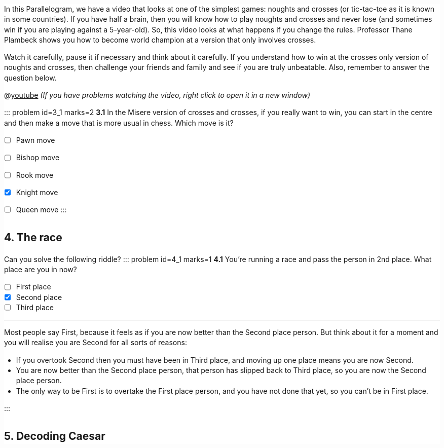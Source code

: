 In this Parallelogram, we have a video that looks at one of the simplest games:
noughts and crosses (or tic-tac-toe as it is known in some countries).
If you have half a brain, then you will know how to play noughts and crosses
and never lose (and sometimes win if you are playing against a 5-year-old). So,
this video looks at what happens if you change the rules. Professor Thane Plambeck
shows you how to become world champion at a version that only involves crosses.

Watch it carefully, pause it if necessary and think about it carefully. If you
understand how to win at the crosses only version of noughts and crosses, then
challenge your friends and family and see if you are truly unbeatable. Also,
remember to answer the question below.

@[youtube](ktPvjr1tiKk?rel=0) _(If you have problems watching the video, right click to open it in a new window)_

::: problem id=3_1 marks=2
__3.1__ In the Misere version of crosses and crosses, if you really want to
win, you can start in the centre and then make a move that is more usual in chess.
Which move is it?

* [ ] Pawn move
* [ ] Bishop move
* [ ] Rook move
* [x] Knight move
* [ ] Queen move
:::


## 4. The race

Can you solve the following riddle?
::: problem id=4_1 marks=1
__4.1__ You’re running a race and pass the person in 2nd place. What place are
you in now?

  * [ ] First place
  * [x] Second place
  * [ ] Third place

---

Most people say First, because it feels as if you are now better than the
Second place person. But think about it for a moment and you will realise you are
Second for all sorts of reasons:
* If you overtook Second then you must have been in Third place, and moving up
one place means you are now Second.
* You are now better than the Second place person, that person has slipped back
to Third place, so you are now the Second place person.
* The only way to be First is to overtake the First place person, and you have
not done that yet, so you can’t be in First place.

:::


## 5. Decoding Caesar
